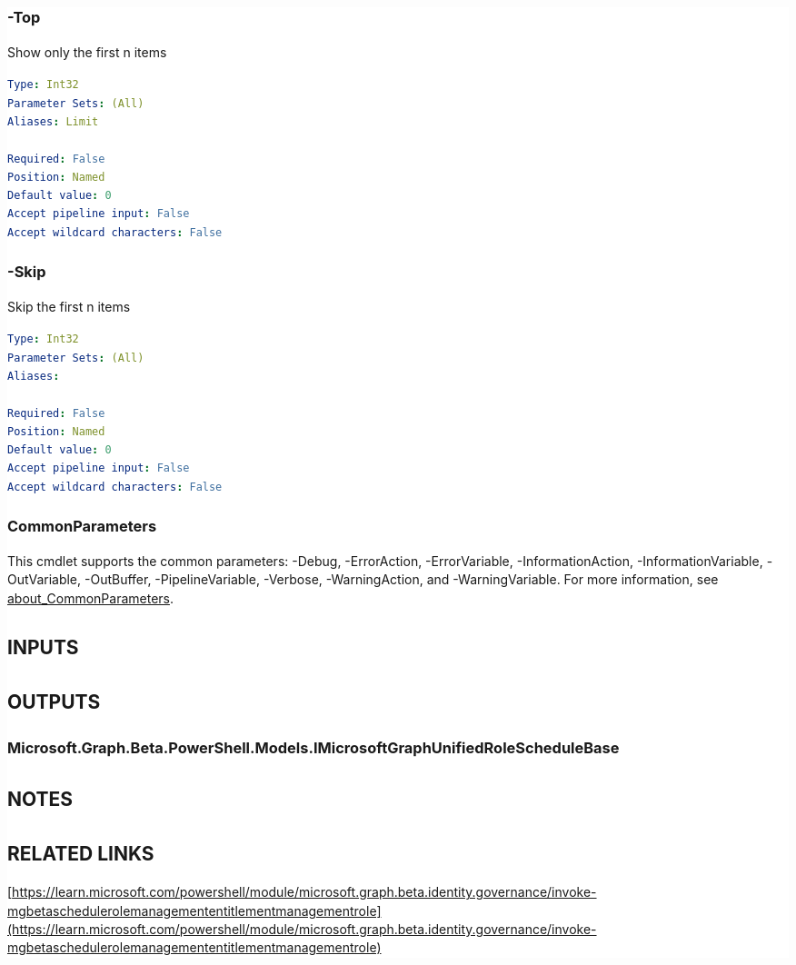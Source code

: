 ### -Top
Show only the first n items

```yaml
Type: Int32
Parameter Sets: (All)
Aliases: Limit

Required: False
Position: Named
Default value: 0
Accept pipeline input: False
Accept wildcard characters: False
```

### -Skip
Skip the first n items

```yaml
Type: Int32
Parameter Sets: (All)
Aliases:

Required: False
Position: Named
Default value: 0
Accept pipeline input: False
Accept wildcard characters: False
```

### CommonParameters
This cmdlet supports the common parameters: -Debug, -ErrorAction, -ErrorVariable, -InformationAction, -InformationVariable, -OutVariable, -OutBuffer, -PipelineVariable, -Verbose, -WarningAction, and -WarningVariable. For more information, see [about_CommonParameters](http://go.microsoft.com/fwlink/?LinkID=113216).

## INPUTS

## OUTPUTS

### Microsoft.Graph.Beta.PowerShell.Models.IMicrosoftGraphUnifiedRoleScheduleBase
## NOTES

## RELATED LINKS

[https://learn.microsoft.com/powershell/module/microsoft.graph.beta.identity.governance/invoke-mgbetaschedulerolemanagemententitlementmanagementrole](https://learn.microsoft.com/powershell/module/microsoft.graph.beta.identity.governance/invoke-mgbetaschedulerolemanagemententitlementmanagementrole)

